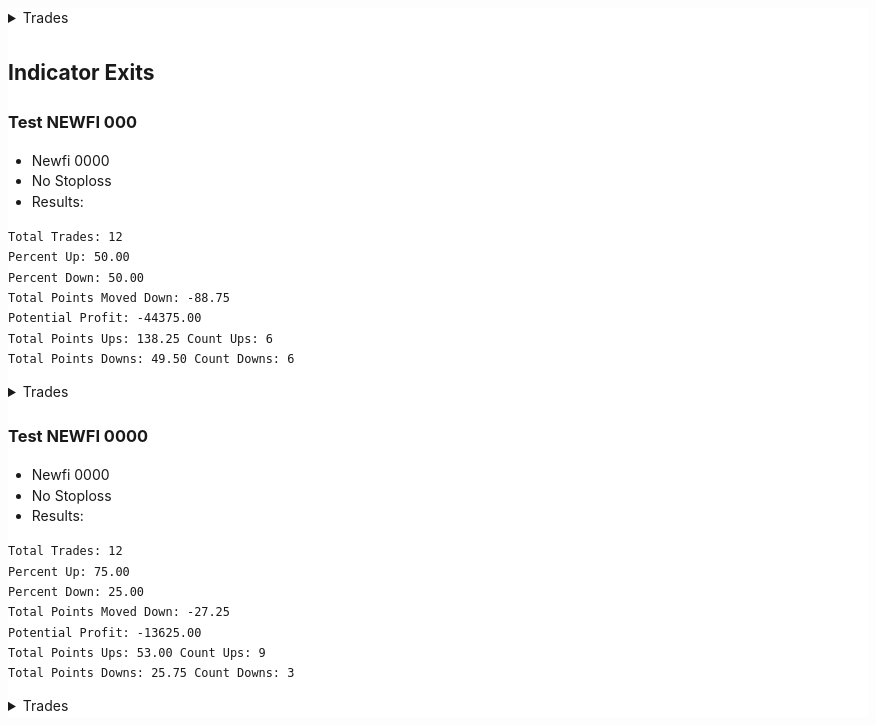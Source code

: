 <details><summary>Trades</summary></details>

## Indicator Exits

### Test NEWFI 000
* Newfi 0000
* No Stoploss
* Results:
```
Total Trades: 12
Percent Up: 50.00
Percent Down: 50.00
Total Points Moved Down: -88.75
Potential Profit: -44375.00
Total Points Ups: 138.25 Count Ups: 6
Total Points Downs: 49.50 Count Downs: 6
```

<details><summary>Trades</summary></details>

### Test NEWFI 0000
* Newfi 0000
* No Stoploss
* Results:
```
Total Trades: 12
Percent Up: 75.00
Percent Down: 25.00
Total Points Moved Down: -27.25
Potential Profit: -13625.00
Total Points Ups: 53.00 Count Ups: 9
Total Points Downs: 25.75 Count Downs: 3
```

<details><summary>Trades</summary></details>